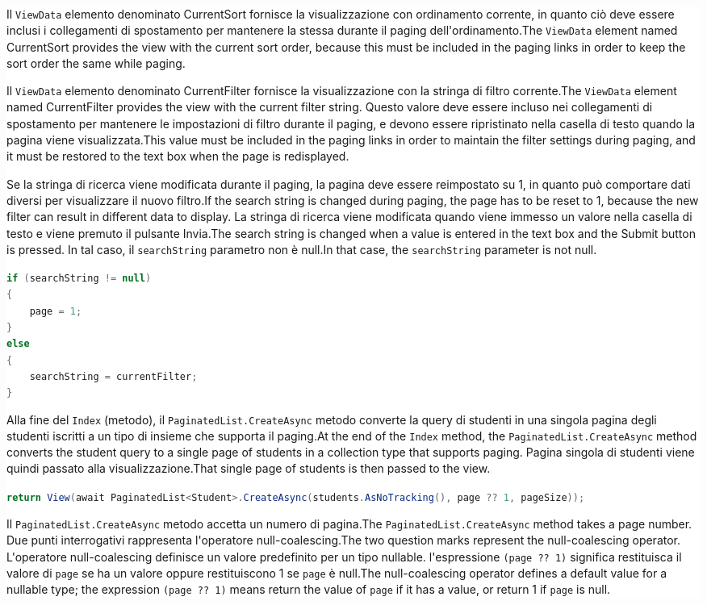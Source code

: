 <span data-ttu-id="d9608-205">Il `ViewData` elemento denominato CurrentSort fornisce la visualizzazione con ordinamento corrente, in quanto ciò deve essere inclusi i collegamenti di spostamento per mantenere la stessa durante il paging dell'ordinamento.</span><span class="sxs-lookup"><span data-stu-id="d9608-205">The `ViewData` element named CurrentSort provides the view with the current sort order, because this must be included in the paging links in order to keep the sort order the same while paging.</span></span>

<span data-ttu-id="d9608-206">Il `ViewData` elemento denominato CurrentFilter fornisce la visualizzazione con la stringa di filtro corrente.</span><span class="sxs-lookup"><span data-stu-id="d9608-206">The `ViewData` element named CurrentFilter provides the view with the current filter string.</span></span> <span data-ttu-id="d9608-207">Questo valore deve essere incluso nei collegamenti di spostamento per mantenere le impostazioni di filtro durante il paging, e devono essere ripristinato nella casella di testo quando la pagina viene visualizzata.</span><span class="sxs-lookup"><span data-stu-id="d9608-207">This value must be included in the paging links in order to maintain the filter settings during paging, and it must be restored to the text box when the page is redisplayed.</span></span>

<span data-ttu-id="d9608-208">Se la stringa di ricerca viene modificata durante il paging, la pagina deve essere reimpostato su 1, in quanto può comportare dati diversi per visualizzare il nuovo filtro.</span><span class="sxs-lookup"><span data-stu-id="d9608-208">If the search string is changed during paging, the page has to be reset to 1, because the new filter can result in different data to display.</span></span> <span data-ttu-id="d9608-209">La stringa di ricerca viene modificata quando viene immesso un valore nella casella di testo e viene premuto il pulsante Invia.</span><span class="sxs-lookup"><span data-stu-id="d9608-209">The search string is changed when a value is entered in the text box and the Submit button is pressed.</span></span> <span data-ttu-id="d9608-210">In tal caso, il `searchString` parametro non è null.</span><span class="sxs-lookup"><span data-stu-id="d9608-210">In that case, the `searchString` parameter is not null.</span></span>

```csharp
if (searchString != null)
{
    page = 1;
}
else
{
    searchString = currentFilter;
}
```

<span data-ttu-id="d9608-211">Alla fine del `Index` (metodo), il `PaginatedList.CreateAsync` metodo converte la query di studenti in una singola pagina degli studenti iscritti a un tipo di insieme che supporta il paging.</span><span class="sxs-lookup"><span data-stu-id="d9608-211">At the end of the `Index` method, the `PaginatedList.CreateAsync` method converts the student query to a single page of students in a collection type that supports paging.</span></span> <span data-ttu-id="d9608-212">Pagina singola di studenti viene quindi passato alla visualizzazione.</span><span class="sxs-lookup"><span data-stu-id="d9608-212">That single page of students is then passed to the view.</span></span>

```csharp
return View(await PaginatedList<Student>.CreateAsync(students.AsNoTracking(), page ?? 1, pageSize));
```

<span data-ttu-id="d9608-213">Il `PaginatedList.CreateAsync` metodo accetta un numero di pagina.</span><span class="sxs-lookup"><span data-stu-id="d9608-213">The `PaginatedList.CreateAsync` method takes a page number.</span></span> <span data-ttu-id="d9608-214">Due punti interrogativi rappresenta l'operatore null-coalescing.</span><span class="sxs-lookup"><span data-stu-id="d9608-214">The two question marks represent the null-coalescing operator.</span></span> <span data-ttu-id="d9608-215">L'operatore null-coalescing definisce un valore predefinito per un tipo nullable. l'espressione `(page ?? 1)` significa restituisca il valore di `page` se ha un valore oppure restituiscono 1 se `page` è null.</span><span class="sxs-lookup"><span data-stu-id="d9608-215">The null-coalescing operator defines a default value for a nullable type; the expression `(page ?? 1)` means return the value of `page` if it has a value, or return 1 if `page` is null.</span></span>
